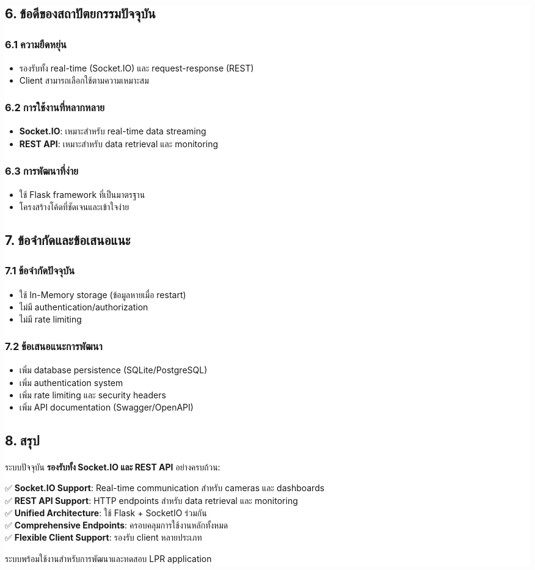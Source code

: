 ## 6. ข้อดีของสถาปัตยกรรมปัจจุบัน

### 6.1 ความยืดหยุ่น
- รองรับทั้ง real-time (Socket.IO) และ request-response (REST)
- Client สามารถเลือกใช้ตามความเหมาะสม

### 6.2 การใช้งานที่หลากหลาย
- **Socket.IO**: เหมาะสำหรับ real-time data streaming
- **REST API**: เหมาะสำหรับ data retrieval และ monitoring

### 6.3 การพัฒนาที่ง่าย
- ใช้ Flask framework ที่เป็นมาตรฐาน
- โครงสร้างโค้ดที่ชัดเจนและเข้าใจง่าย

## 7. ข้อจำกัดและข้อเสนอแนะ

### 7.1 ข้อจำกัดปัจจุบัน
- ใช้ In-Memory storage (ข้อมูลหายเมื่อ restart)
- ไม่มี authentication/authorization
- ไม่มี rate limiting

### 7.2 ข้อเสนอแนะการพัฒนา
- เพิ่ม database persistence (SQLite/PostgreSQL)
- เพิ่ม authentication system
- เพิ่ม rate limiting และ security headers
- เพิ่ม API documentation (Swagger/OpenAPI)

## 8. สรุป

ระบบปัจจุบัน **รองรับทั้ง Socket.IO และ REST API** อย่างครบถ้วน:

✅ **Socket.IO Support**: Real-time communication สำหรับ cameras และ dashboards  
✅ **REST API Support**: HTTP endpoints สำหรับ data retrieval และ monitoring  
✅ **Unified Architecture**: ใช้ Flask + SocketIO ร่วมกัน  
✅ **Comprehensive Endpoints**: ครอบคลุมการใช้งานหลักทั้งหมด  
✅ **Flexible Client Support**: รองรับ client หลายประเภท  

ระบบพร้อมใช้งานสำหรับการพัฒนาและทดสอบ LPR application
